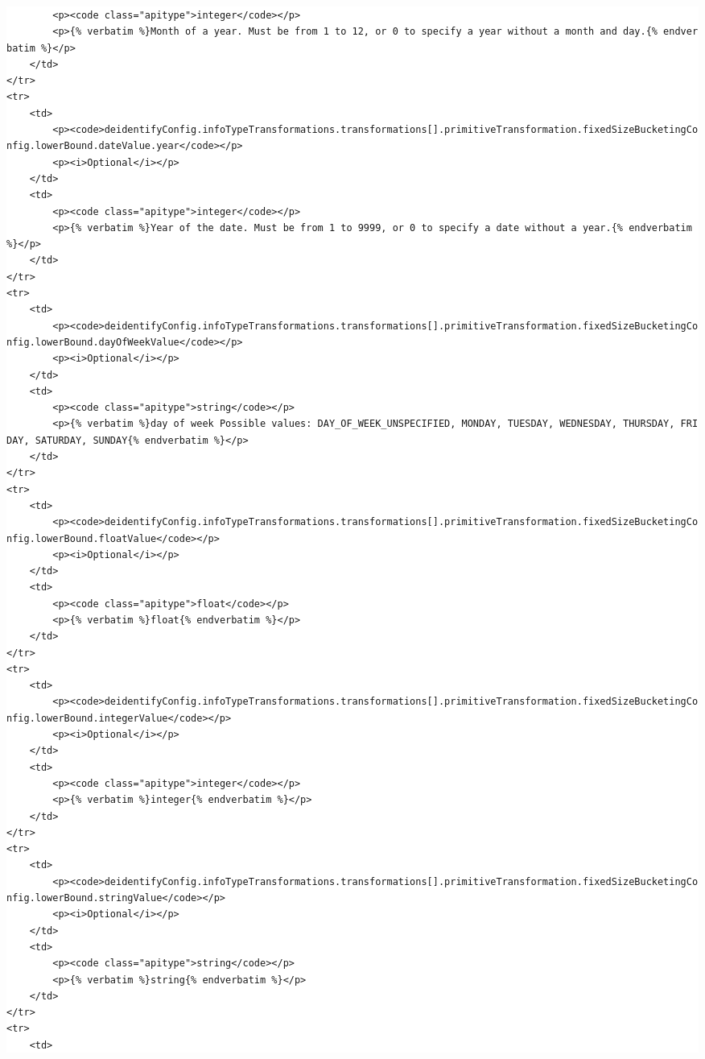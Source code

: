             <p><code class="apitype">integer</code></p>
            <p>{% verbatim %}Month of a year. Must be from 1 to 12, or 0 to specify a year without a month and day.{% endverbatim %}</p>
        </td>
    </tr>
    <tr>
        <td>
            <p><code>deidentifyConfig.infoTypeTransformations.transformations[].primitiveTransformation.fixedSizeBucketingConfig.lowerBound.dateValue.year</code></p>
            <p><i>Optional</i></p>
        </td>
        <td>
            <p><code class="apitype">integer</code></p>
            <p>{% verbatim %}Year of the date. Must be from 1 to 9999, or 0 to specify a date without a year.{% endverbatim %}</p>
        </td>
    </tr>
    <tr>
        <td>
            <p><code>deidentifyConfig.infoTypeTransformations.transformations[].primitiveTransformation.fixedSizeBucketingConfig.lowerBound.dayOfWeekValue</code></p>
            <p><i>Optional</i></p>
        </td>
        <td>
            <p><code class="apitype">string</code></p>
            <p>{% verbatim %}day of week Possible values: DAY_OF_WEEK_UNSPECIFIED, MONDAY, TUESDAY, WEDNESDAY, THURSDAY, FRIDAY, SATURDAY, SUNDAY{% endverbatim %}</p>
        </td>
    </tr>
    <tr>
        <td>
            <p><code>deidentifyConfig.infoTypeTransformations.transformations[].primitiveTransformation.fixedSizeBucketingConfig.lowerBound.floatValue</code></p>
            <p><i>Optional</i></p>
        </td>
        <td>
            <p><code class="apitype">float</code></p>
            <p>{% verbatim %}float{% endverbatim %}</p>
        </td>
    </tr>
    <tr>
        <td>
            <p><code>deidentifyConfig.infoTypeTransformations.transformations[].primitiveTransformation.fixedSizeBucketingConfig.lowerBound.integerValue</code></p>
            <p><i>Optional</i></p>
        </td>
        <td>
            <p><code class="apitype">integer</code></p>
            <p>{% verbatim %}integer{% endverbatim %}</p>
        </td>
    </tr>
    <tr>
        <td>
            <p><code>deidentifyConfig.infoTypeTransformations.transformations[].primitiveTransformation.fixedSizeBucketingConfig.lowerBound.stringValue</code></p>
            <p><i>Optional</i></p>
        </td>
        <td>
            <p><code class="apitype">string</code></p>
            <p>{% verbatim %}string{% endverbatim %}</p>
        </td>
    </tr>
    <tr>
        <td>